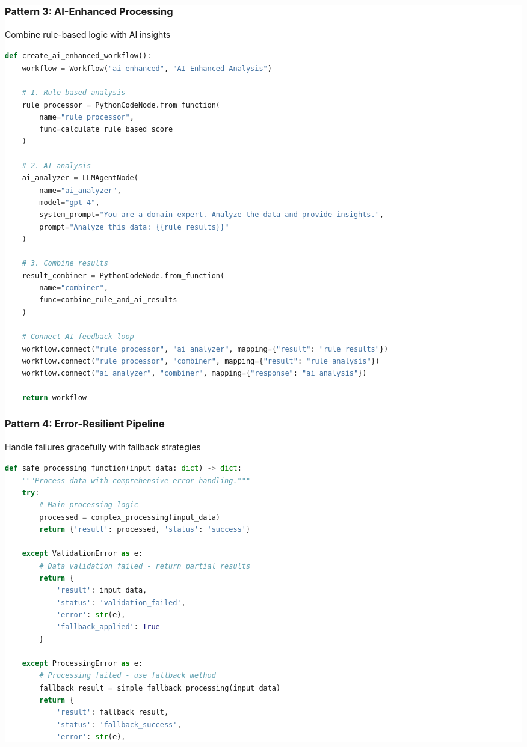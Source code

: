 ```python
```

### Pattern 3: AI-Enhanced Processing
Combine rule-based logic with AI insights

```python
def create_ai_enhanced_workflow():
    workflow = Workflow("ai-enhanced", "AI-Enhanced Analysis")
    
    # 1. Rule-based analysis
    rule_processor = PythonCodeNode.from_function(
        name="rule_processor", 
        func=calculate_rule_based_score
    )
    
    # 2. AI analysis
    ai_analyzer = LLMAgentNode(
        name="ai_analyzer",
        model="gpt-4",
        system_prompt="You are a domain expert. Analyze the data and provide insights.",
        prompt="Analyze this data: {{rule_results}}"
    )
    
    # 3. Combine results
    result_combiner = PythonCodeNode.from_function(
        name="combiner",
        func=combine_rule_and_ai_results
    )
    
    # Connect AI feedback loop
    workflow.connect("rule_processor", "ai_analyzer", mapping={"result": "rule_results"})
    workflow.connect("rule_processor", "combiner", mapping={"result": "rule_analysis"})
    workflow.connect("ai_analyzer", "combiner", mapping={"response": "ai_analysis"})
    
    return workflow
```

### Pattern 4: Error-Resilient Pipeline
Handle failures gracefully with fallback strategies

```python
def safe_processing_function(input_data: dict) -> dict:
    """Process data with comprehensive error handling."""
    try:
        # Main processing logic
        processed = complex_processing(input_data)
        return {'result': processed, 'status': 'success'}
    
    except ValidationError as e:
        # Data validation failed - return partial results
        return {
            'result': input_data,
            'status': 'validation_failed',
            'error': str(e),
            'fallback_applied': True
        }
    
    except ProcessingError as e:
        # Processing failed - use fallback method
        fallback_result = simple_fallback_processing(input_data)
        return {
            'result': fallback_result,
            'status': 'fallback_success',
            'error': str(e),
```